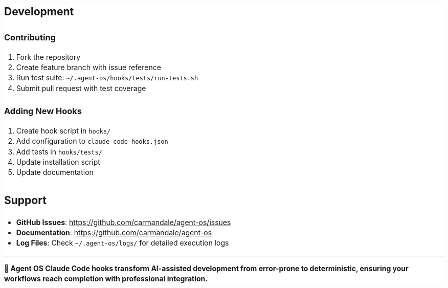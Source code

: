 ## Development

### Contributing
1. Fork the repository
2. Create feature branch with issue reference
3. Run test suite: `~/.agent-os/hooks/tests/run-tests.sh`  
4. Submit pull request with test coverage

### Adding New Hooks
1. Create hook script in `hooks/`
2. Add configuration to `claude-code-hooks.json`
3. Add tests in `hooks/tests/`
4. Update installation script
5. Update documentation

## Support

- **GitHub Issues**: https://github.com/carmandale/agent-os/issues
- **Documentation**: https://github.com/carmandale/agent-os
- **Log Files**: Check `~/.agent-os/logs/` for detailed execution logs

---

**🚀 Agent OS Claude Code hooks transform AI-assisted development from error-prone to deterministic, ensuring your workflows reach completion with professional integration.**